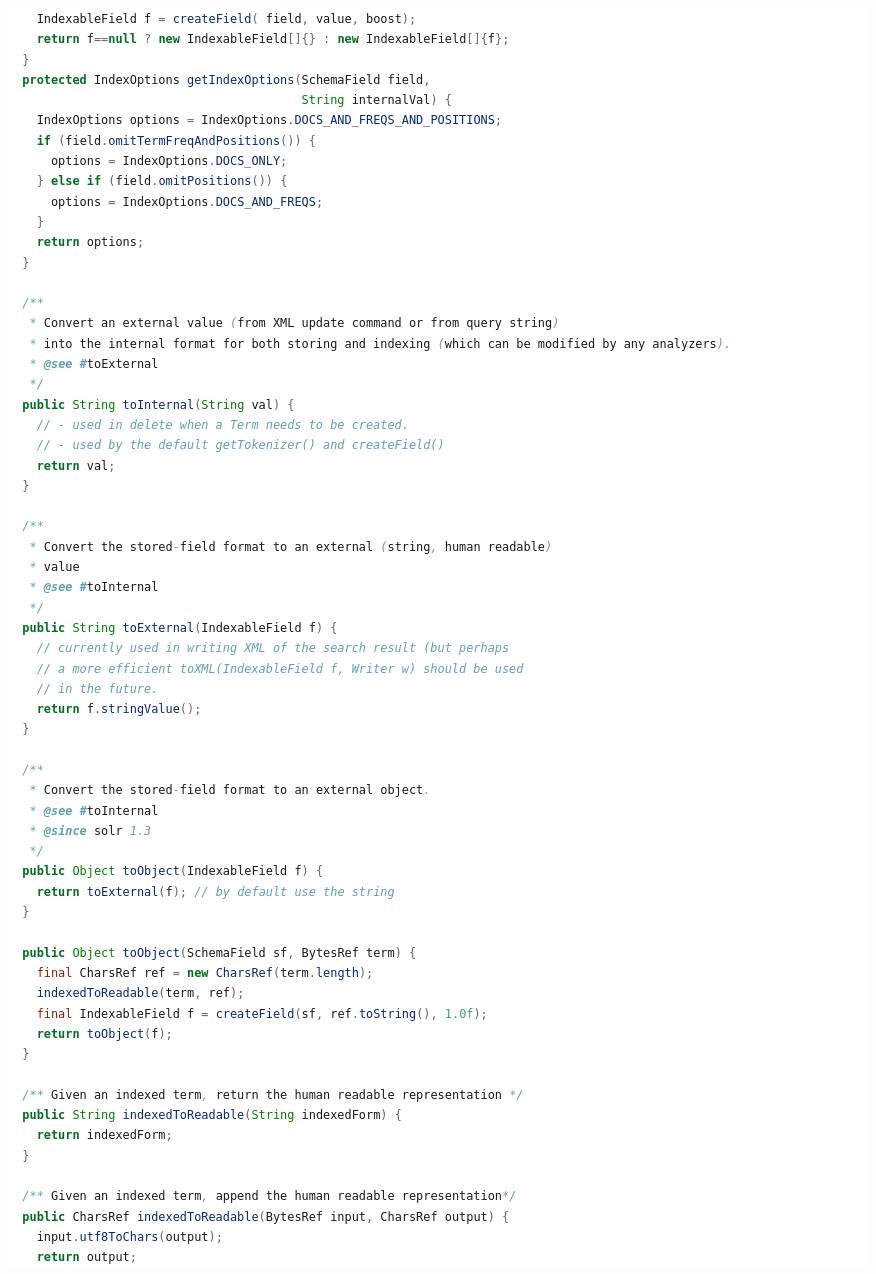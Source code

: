 ```java
    IndexableField f = createField( field, value, boost);
    return f==null ? new IndexableField[]{} : new IndexableField[]{f};
  }
  protected IndexOptions getIndexOptions(SchemaField field,
                                         String internalVal) {
    IndexOptions options = IndexOptions.DOCS_AND_FREQS_AND_POSITIONS;
    if (field.omitTermFreqAndPositions()) {
      options = IndexOptions.DOCS_ONLY;
    } else if (field.omitPositions()) {
      options = IndexOptions.DOCS_AND_FREQS;
    }
    return options;
  }

  /**
   * Convert an external value (from XML update command or from query string)
   * into the internal format for both storing and indexing (which can be modified by any analyzers).
   * @see #toExternal
   */
  public String toInternal(String val) {
    // - used in delete when a Term needs to be created.
    // - used by the default getTokenizer() and createField()
    return val;
  }

  /**
   * Convert the stored-field format to an external (string, human readable)
   * value
   * @see #toInternal
   */
  public String toExternal(IndexableField f) {
    // currently used in writing XML of the search result (but perhaps
    // a more efficient toXML(IndexableField f, Writer w) should be used
    // in the future.
    return f.stringValue();
  }

  /**
   * Convert the stored-field format to an external object.
   * @see #toInternal
   * @since solr 1.3
   */
  public Object toObject(IndexableField f) {
    return toExternal(f); // by default use the string
  }

  public Object toObject(SchemaField sf, BytesRef term) {
    final CharsRef ref = new CharsRef(term.length);
    indexedToReadable(term, ref);
    final IndexableField f = createField(sf, ref.toString(), 1.0f);
    return toObject(f);
  }

  /** Given an indexed term, return the human readable representation */
  public String indexedToReadable(String indexedForm) {
    return indexedForm;
  }

  /** Given an indexed term, append the human readable representation*/
  public CharsRef indexedToReadable(BytesRef input, CharsRef output) {
    input.utf8ToChars(output);
    return output;
```